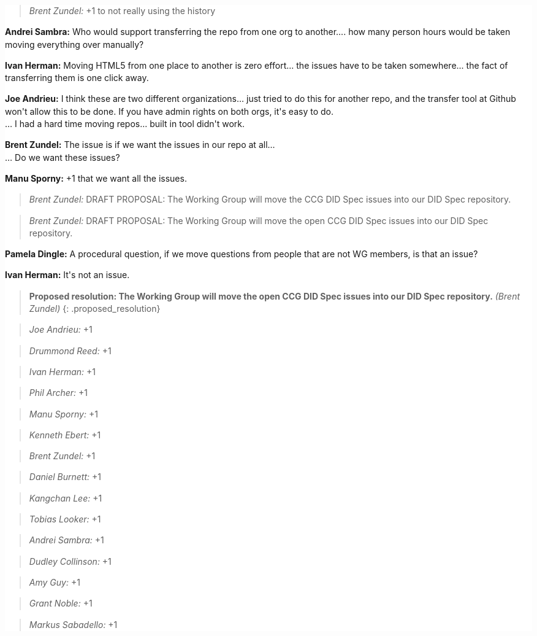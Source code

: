 > *Brent Zundel:* +1 to not really using the history

**Andrei Sambra:** Who would support transferring the repo from one org to another.... how many person hours would be taken moving everything over manually?  

**Ivan Herman:** Moving HTML5 from one place to another is zero effort... the issues have to be taken somewhere... the fact of transferring them is one click away.  

**Joe Andrieu:** I think these are two different organizations... just tried to do this for another repo, and the transfer tool at Github won't allow this to be done. If you have admin rights on both orgs, it's easy to do.  
… I had a hard time moving repos... built in tool didn't work.  

**Brent Zundel:** The issue is if we want the issues in our repo at all...  
… Do we want these issues?  

**Manu Sporny:** +1 that we want all the issues.  

> *Brent Zundel:* DRAFT PROPOSAL: The Working Group will move the CCG DID Spec issues into our DID Spec repository.

> *Brent Zundel:* DRAFT PROPOSAL: The Working Group will move the open CCG DID Spec issues into our DID Spec repository.

**Pamela Dingle:** A procedural question, if we move questions from people that are not WG members, is that an issue?  

**Ivan Herman:** It's not an issue.  

> **Proposed resolution: The Working Group will move the open CCG DID Spec issues into our DID Spec repository.** *(Brent Zundel)*
{: .proposed_resolution}

> *Joe Andrieu:* +1

> *Drummond Reed:* +1

> *Ivan Herman:* +1

> *Phil Archer:* +1

> *Manu Sporny:* +1

> *Kenneth Ebert:* +1

> *Brent Zundel:* +1

> *Daniel Burnett:* +1

> *Kangchan Lee:* +1

> *Tobias Looker:* +1

> *Andrei Sambra:* +1

> *Dudley Collinson:* +1

> *Amy Guy:* +1

> *Grant Noble:* +1

> *Markus Sabadello:* +1
